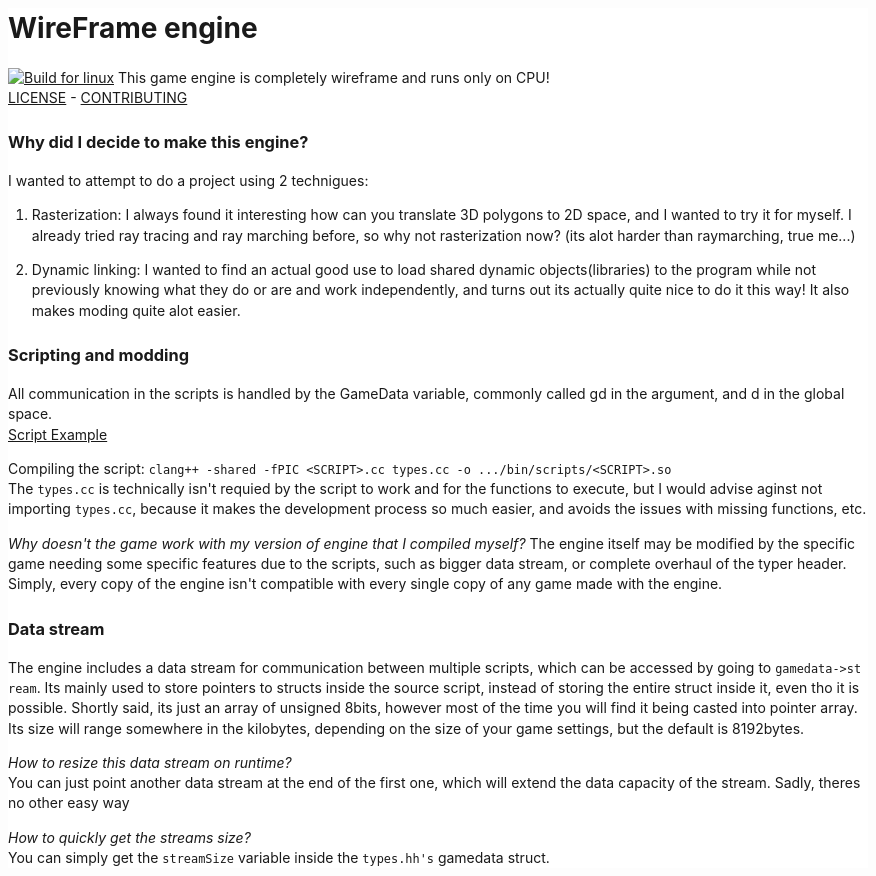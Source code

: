 # WireFrame engine
[![Build for linux](https://github.com/StiglCZ/engine/actions/workflows/build.yml/badge.svg)](https://github.com/StiglCZ/engine/actions/workflows/build.yml) 
This game engine is completely wireframe and runs only on CPU! <br>
[LICENSE](LICENSE.md) - [CONTRIBUTING](CONTRIBUTING.md) <br>

### Why did I decide to make this engine?

I wanted to attempt to do a project using 2 technigues:

1) Rasterization: I always found it interesting how can you translate 3D polygons to 2D space, and I wanted to try it for myself. I already tried ray tracing and ray marching before, so why not rasterization now? (its alot harder than raymarching, true me...)

2) Dynamic linking: I wanted to find an actual good use to load shared dynamic objects(libraries) to the program while not previously knowing what they do or are and work independently, and turns out its actually quite nice to do it this way! It also makes moding quite alot easier.

### Scripting and modding

All communication in the scripts is handled by the GameData variable, 
commonly called gd in the argument, and d in the global space. <br>
[Script Example](game/script.cc)

Compiling the script:
`clang++ -shared -fPIC <SCRIPT>.cc types.cc -o .../bin/scripts/<SCRIPT>.so`<br>
The `types.cc` is technically isn't requied by the script to work and for the functions to execute, but I would
advise aginst not importing `types.cc`, because it makes the development process so much easier, and avoids the
issues with missing functions, etc.<br>

*Why doesn't the game work with my version of engine that I compiled myself?*
The engine itself may be modified by the specific game needing some specific features due to the scripts, such as bigger data stream, or complete overhaul of the typer header. Simply, every copy of the engine isn't compatible with every single copy of any game made with the engine.

### Data stream

The engine includes a data stream for communication between multiple scripts, which can be accessed by going to `gamedata->stream`. Its mainly used to store pointers to structs inside the source script, instead of storing the entire struct inside it, even tho it is possible. Shortly said, its just an array of unsigned 8bits, however most of the time you will find it being casted into pointer array. Its size will range somewhere in the kilobytes, depending on the size of your game settings, but the default is 8192bytes. <br>

*How to resize this data stream on runtime?* <br>
You can just point another data stream at the end of the first one, which will extend the data capacity of the stream.
Sadly, theres no other easy way

*How to quickly get the streams size?* <br>
You can simply get the `streamSize` variable inside the `types.hh's` gamedata struct.<br>
